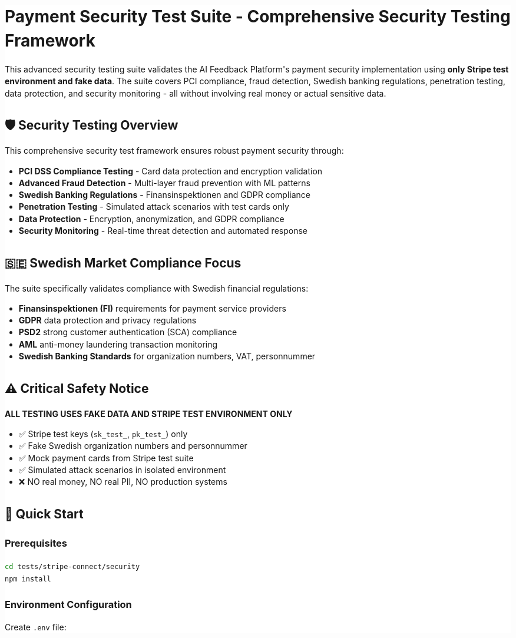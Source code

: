 # Payment Security Test Suite - Comprehensive Security Testing Framework

This advanced security testing suite validates the AI Feedback Platform's payment security implementation using **only Stripe test environment and fake data**. The suite covers PCI compliance, fraud detection, Swedish banking regulations, penetration testing, data protection, and security monitoring - all without involving real money or actual sensitive data.

## 🛡️ Security Testing Overview

This comprehensive security test framework ensures robust payment security through:

- **PCI DSS Compliance Testing** - Card data protection and encryption validation
- **Advanced Fraud Detection** - Multi-layer fraud prevention with ML patterns
- **Swedish Banking Regulations** - Finansinspektionen and GDPR compliance
- **Penetration Testing** - Simulated attack scenarios with test cards only
- **Data Protection** - Encryption, anonymization, and GDPR compliance
- **Security Monitoring** - Real-time threat detection and automated response

## 🇸🇪 Swedish Market Compliance Focus

The suite specifically validates compliance with Swedish financial regulations:

- **Finansinspektionen (FI)** requirements for payment service providers
- **GDPR** data protection and privacy regulations  
- **PSD2** strong customer authentication (SCA) compliance
- **AML** anti-money laundering transaction monitoring
- **Swedish Banking Standards** for organization numbers, VAT, personnummer

## ⚠️ Critical Safety Notice

**ALL TESTING USES FAKE DATA AND STRIPE TEST ENVIRONMENT ONLY**

- ✅ Stripe test keys (`sk_test_`, `pk_test_`) only
- ✅ Fake Swedish organization numbers and personnummer
- ✅ Mock payment cards from Stripe test suite
- ✅ Simulated attack scenarios in isolated environment
- ❌ NO real money, NO real PII, NO production systems

## 🚀 Quick Start

### Prerequisites

```bash
cd tests/stripe-connect/security
npm install
```

### Environment Configuration

Create `.env` file:
